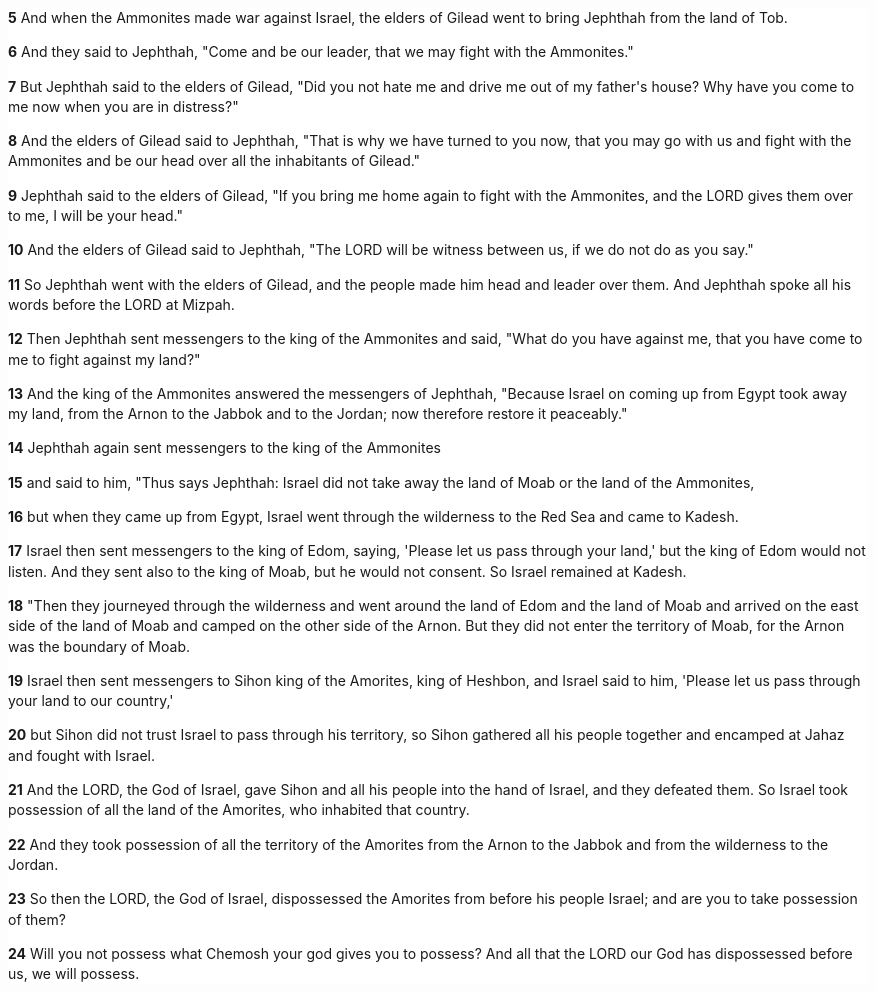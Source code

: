 **5** And when the Ammonites made war against Israel, the elders of Gilead went to bring Jephthah from the land of Tob.

**6** And they said to Jephthah, "Come and be our leader, that we may fight with the Ammonites."

**7** But Jephthah said to the elders of Gilead, "Did you not hate me and drive me out of my father's house? Why have you come to me now when you are in distress?"

**8** And the elders of Gilead said to Jephthah, "That is why we have turned to you now, that you may go with us and fight with the Ammonites and be our head over all the inhabitants of Gilead."

**9** Jephthah said to the elders of Gilead, "If you bring me home again to fight with the Ammonites, and the LORD gives them over to me, I will be your head."

**10** And the elders of Gilead said to Jephthah, "The LORD will be witness between us, if we do not do as you say."

**11** So Jephthah went with the elders of Gilead, and the people made him head and leader over them. And Jephthah spoke all his words before the LORD at Mizpah.

**12** Then Jephthah sent messengers to the king of the Ammonites and said, "What do you have against me, that you have come to me to fight against my land?"

**13** And the king of the Ammonites answered the messengers of Jephthah, "Because Israel on coming up from Egypt took away my land, from the Arnon to the Jabbok and to the Jordan; now therefore restore it peaceably."

**14** Jephthah again sent messengers to the king of the Ammonites

**15** and said to him, "Thus says Jephthah: Israel did not take away the land of Moab or the land of the Ammonites,

**16** but when they came up from Egypt, Israel went through the wilderness to the Red Sea and came to Kadesh.

**17** Israel then sent messengers to the king of Edom, saying, 'Please let us pass through your land,' but the king of Edom would not listen. And they sent also to the king of Moab, but he would not consent. So Israel remained at Kadesh.

**18** "Then they journeyed through the wilderness and went around the land of Edom and the land of Moab and arrived on the east side of the land of Moab and camped on the other side of the Arnon. But they did not enter the territory of Moab, for the Arnon was the boundary of Moab.

**19** Israel then sent messengers to Sihon king of the Amorites, king of Heshbon, and Israel said to him, 'Please let us pass through your land to our country,'

**20** but Sihon did not trust Israel to pass through his territory, so Sihon gathered all his people together and encamped at Jahaz and fought with Israel.

**21** And the LORD, the God of Israel, gave Sihon and all his people into the hand of Israel, and they defeated them. So Israel took possession of all the land of the Amorites, who inhabited that country.

**22** And they took possession of all the territory of the Amorites from the Arnon to the Jabbok and from the wilderness to the Jordan.

**23** So then the LORD, the God of Israel, dispossessed the Amorites from before his people Israel; and are you to take possession of them?

**24** Will you not possess what Chemosh your god gives you to possess? And all that the LORD our God has dispossessed before us, we will possess.

